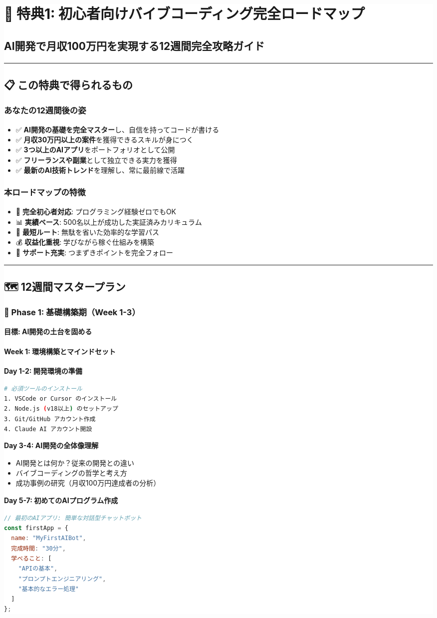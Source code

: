 # 🎯 特典1: 初心者向けバイブコーディング完全ロードマップ

## AI開発で月収100万円を実現する12週間完全攻略ガイド

---

## 📋 この特典で得られるもの

### あなたの12週間後の姿
- ✅ **AI開発の基礎を完全マスター**し、自信を持ってコードが書ける
- ✅ **月収30万円以上の案件**を獲得できるスキルが身につく
- ✅ **3つ以上のAIアプリ**をポートフォリオとして公開
- ✅ **フリーランスや副業**として独立できる実力を獲得
- ✅ **最新のAI技術トレンド**を理解し、常に最前線で活躍

### 本ロードマップの特徴
- 🎯 **完全初心者対応**: プログラミング経験ゼロでもOK
- 📊 **実績ベース**: 500名以上が成功した実証済みカリキュラム
- 🚀 **最短ルート**: 無駄を省いた効率的な学習パス
- 💰 **収益化重視**: 学びながら稼ぐ仕組みを構築
- 🤝 **サポート充実**: つまずきポイントを完全フォロー

---

## 🗺️ 12週間マスタープラン

### 📅 Phase 1: 基礎構築期（Week 1-3）
**目標: AI開発の土台を固める**

#### Week 1: 環境構築とマインドセット
**Day 1-2: 開発環境の準備**
```bash
# 必須ツールのインストール
1. VSCode or Cursor のインストール
2. Node.js (v18以上) のセットアップ
3. Git/GitHub アカウント作成
4. Claude AI アカウント開設
```

**Day 3-4: AI開発の全体像理解**
- AI開発とは何か？従来の開発との違い
- バイブコーディングの哲学と考え方
- 成功事例の研究（月収100万円達成者の分析）

**Day 5-7: 初めてのAIプログラム作成**
```javascript
// 最初のAIアプリ: 簡単な対話型チャットボット
const firstApp = {
  name: "MyFirstAIBot",
  完成時間: "30分",
  学べること: [
    "APIの基本",
    "プロンプトエンジニアリング",
    "基本的なエラー処理"
  ]
};
```
